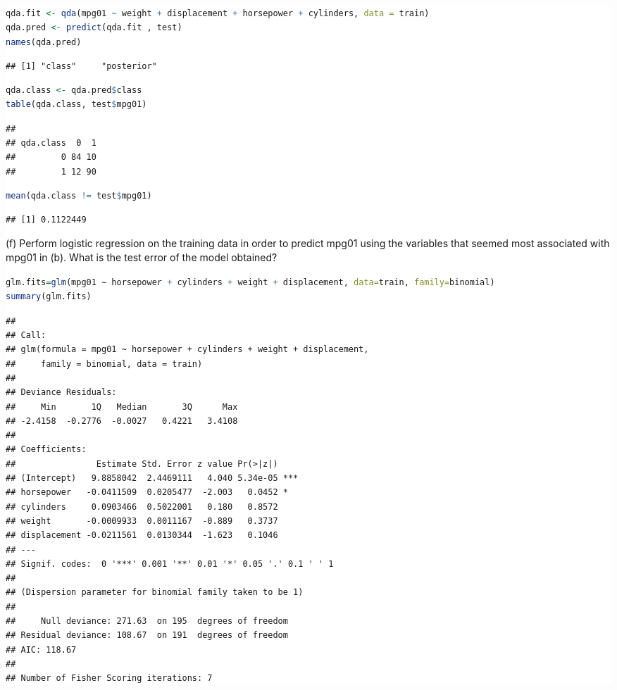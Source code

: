 
```r
qda.fit <- qda(mpg01 ~ weight + displacement + horsepower + cylinders, data = train)
qda.pred <- predict(qda.fit , test)
names(qda.pred)
```

```
## [1] "class"     "posterior"
```

```r
qda.class <- qda.pred$class
table(qda.class, test$mpg01)
```

```
##          
## qda.class  0  1
##         0 84 10
##         1 12 90
```

```r
mean(qda.class != test$mpg01)
```

```
## [1] 0.1122449
```

  (f) Perform logistic regression on the training data in order to predict mpg01 using the variables that seemed most associated with mpg01 in (b). What is the test error of the model obtained?
  

```r
glm.fits=glm(mpg01 ∼ horsepower + cylinders + weight + displacement, data=train, family=binomial)
summary(glm.fits)
```

```
## 
## Call:
## glm(formula = mpg01 ~ horsepower + cylinders + weight + displacement, 
##     family = binomial, data = train)
## 
## Deviance Residuals: 
##     Min       1Q   Median       3Q      Max  
## -2.4158  -0.2776  -0.0027   0.4221   3.4108  
## 
## Coefficients:
##                Estimate Std. Error z value Pr(>|z|)    
## (Intercept)   9.8858042  2.4469111   4.040 5.34e-05 ***
## horsepower   -0.0411509  0.0205477  -2.003   0.0452 *  
## cylinders     0.0903466  0.5022001   0.180   0.8572    
## weight       -0.0009933  0.0011167  -0.889   0.3737    
## displacement -0.0211561  0.0130344  -1.623   0.1046    
## ---
## Signif. codes:  0 '***' 0.001 '**' 0.01 '*' 0.05 '.' 0.1 ' ' 1
## 
## (Dispersion parameter for binomial family taken to be 1)
## 
##     Null deviance: 271.63  on 195  degrees of freedom
## Residual deviance: 108.67  on 191  degrees of freedom
## AIC: 118.67
## 
## Number of Fisher Scoring iterations: 7
```
